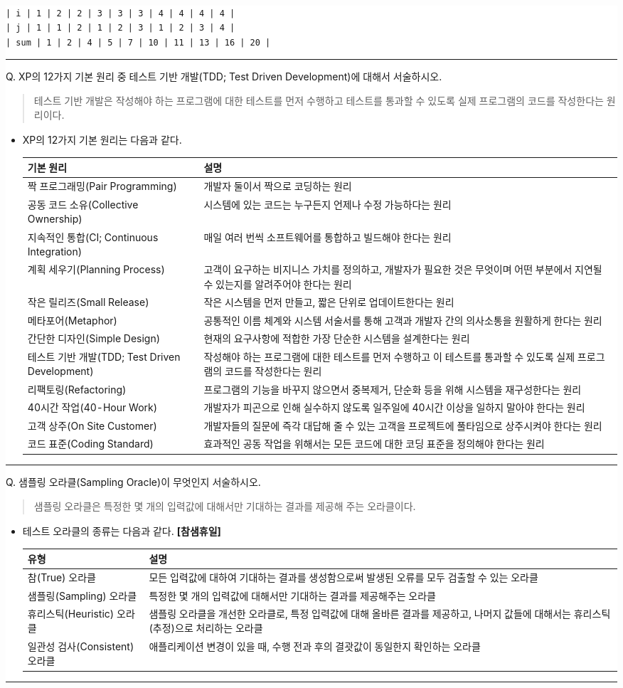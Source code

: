     
    | i | 1 | 2 | 2 | 3 | 3 | 3 | 4 | 4 | 4 | 4 |
    | j | 1 | 1 | 2 | 1 | 2 | 3 | 1 | 2 | 3 | 4 |
    | sum | 1 | 2 | 4 | 5 | 7 | 10 | 11 | 13 | 16 | 20 |

---

Q. XP의 12가지 기본 원리 중 테스트 기반 개발(TDD; Test Driven Development)에 대해서 서술하시오.

> 테스트 기반 개발은 작성해야 하는 프로그램에 대한 테스트를 먼저 수행하고 테스트를 통과할 수 있도록 실제 프로그램의 코드를 작성한다는 원리이다.
> 

- XP의 12가지 기본 원리는 다음과 같다.
    
    
    | 기본 원리 | 설명 |
    | --- | --- |
    | 짝 프로그래밍(Pair Programming) | 개발자 둘이서 짝으로 코딩하는 원리 |
    | 공동 코드 소유(Collective Ownership) | 시스템에 있는 코드는 누구든지 언제나 수정 가능하다는 원리 |
    | 지속적인 통합(CI; Continuous Integration) | 매일 여러 번씩 소프트웨어를 통합하고 빌드해야 한다는 원리 |
    | 계획 세우기(Planning Process) | 고객이 요구하는 비지니스 가치를 정의하고, 개발자가 필요한 것은 무엇이며 어떤 부분에서 지연될 수 있는지를 알려주어야 한다는 원리 |
    | 작은 릴리즈(Small Release) | 작은 시스템을 먼저 만들고, 짧은 단위로 업데이트한다는 원리 |
    | 메타포어(Metaphor) | 공통적인 이름 체계와 시스템 서술서를 통해 고객과 개발자 간의 의사소통을 원활하게 한다는 원리 |
    | 간단한 디자인(Simple Design) | 현재의 요구사항에 적합한 가장 단순한 시스템을 설계한다는 원리 |
    | 테스트 기반 개발(TDD; Test Driven Development) | 작성해야 하는 프로그램에 대한 테스트를 먼저 수행하고 이 테스트를 통과할 수 있도록 실제 프로그램의 코드를 작성한다는 원리 |
    | 리팩토링(Refactoring) | 프로그램의 기능을 바꾸지 않으면서 중복제거, 단순화 등을 위해 시스템을 재구성한다는 원리 |
    | 40시간 작업(40-Hour Work) | 개발자가 피곤으로 인해 실수하지 않도록 일주일에 40시간 이상을 일하지 말아야 한다는 원리 |
    | 고객 상주(On Site Customer) | 개발자들의 질문에 즉각 대답해 줄 수 있는 고객을 프로젝트에 풀타임으로 상주시켜야 한다는 원리 |
    | 코드 표준(Coding Standard) | 효과적인 공동 작업을 위해서는 모든 코드에 대한 코딩 표준을 정의해야 한다는 원리 |
    

---

Q. 샘플링 오라클(Sampling Oracle)이 무엇인지 서술하시오.

> 샘플링 오라클은 특정한 몇 개의 입력값에 대해서만 기대하는 결과를 제공해 주는 오라클이다.
> 

- 테스트 오라클의 종류는 다음과 같다. **[참샘휴일]**
    
    
    | 유형 | 설명 |
    | --- | --- |
    | 참(True) 오라클  | 모든 입력값에 대하여 기대하는 결과를 생성함으로써 발생된 오류를 모두 검출할 수 있는 오라클 |
    | 샘플링(Sampling) 오라클 | 특정한 몇 개의 입력값에 대해서만 기대하는 결과를 제공해주는 오라클 |
    | 휴리스틱(Heuristic) 오라클 | 샘플링 오라클을 개선한 오라클로, 특정 입력값에 대해 올바른 결과를 제공하고, 나머지 값들에 대해서는 휴리스틱(추정)으로 처리하는 오라클 |
    | 일관성 검사(Consistent) 오라클 | 애플리케이션 변경이 있을 때, 수행 전과 후의 결괏값이 동일한지 확인하는 오라클 |

---